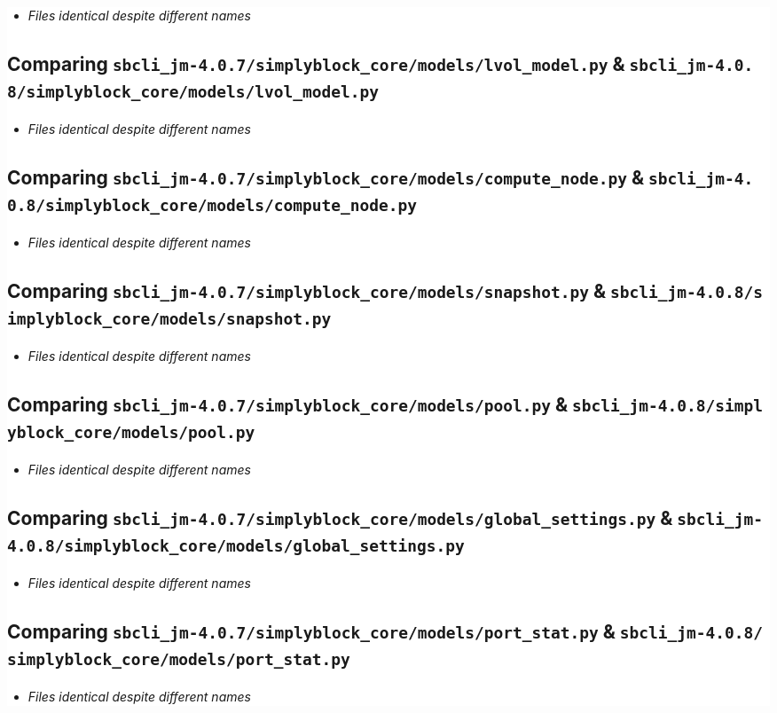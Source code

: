  * *Files identical despite different names*

## Comparing `sbcli_jm-4.0.7/simplyblock_core/models/lvol_model.py` & `sbcli_jm-4.0.8/simplyblock_core/models/lvol_model.py`

 * *Files identical despite different names*

## Comparing `sbcli_jm-4.0.7/simplyblock_core/models/compute_node.py` & `sbcli_jm-4.0.8/simplyblock_core/models/compute_node.py`

 * *Files identical despite different names*

## Comparing `sbcli_jm-4.0.7/simplyblock_core/models/snapshot.py` & `sbcli_jm-4.0.8/simplyblock_core/models/snapshot.py`

 * *Files identical despite different names*

## Comparing `sbcli_jm-4.0.7/simplyblock_core/models/pool.py` & `sbcli_jm-4.0.8/simplyblock_core/models/pool.py`

 * *Files identical despite different names*

## Comparing `sbcli_jm-4.0.7/simplyblock_core/models/global_settings.py` & `sbcli_jm-4.0.8/simplyblock_core/models/global_settings.py`

 * *Files identical despite different names*

## Comparing `sbcli_jm-4.0.7/simplyblock_core/models/port_stat.py` & `sbcli_jm-4.0.8/simplyblock_core/models/port_stat.py`

 * *Files identical despite different names*

